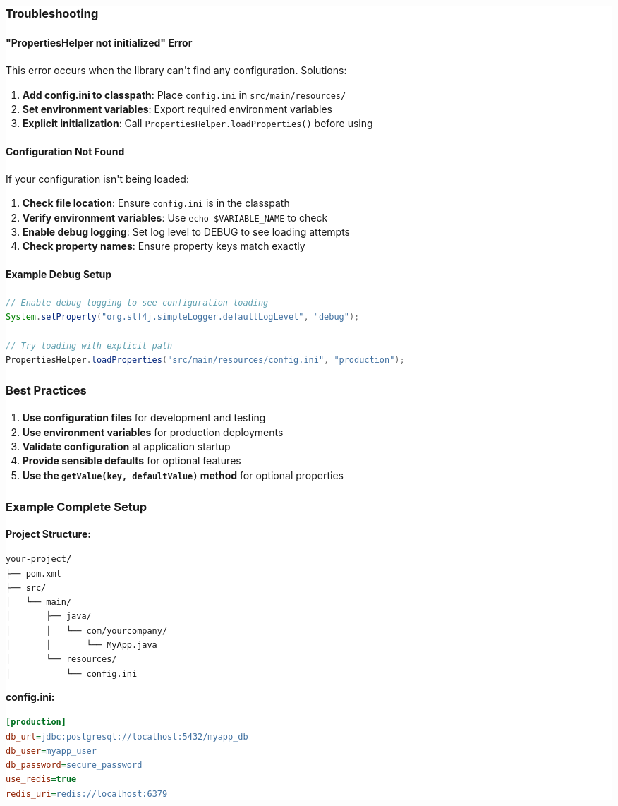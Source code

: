 ### Troubleshooting

#### "PropertiesHelper not initialized" Error

This error occurs when the library can't find any configuration. Solutions:

1. **Add config.ini to classpath**: Place `config.ini` in `src/main/resources/`
2. **Set environment variables**: Export required environment variables
3. **Explicit initialization**: Call `PropertiesHelper.loadProperties()` before using

#### Configuration Not Found

If your configuration isn't being loaded:

1. **Check file location**: Ensure `config.ini` is in the classpath
2. **Verify environment variables**: Use `echo $VARIABLE_NAME` to check
3. **Enable debug logging**: Set log level to DEBUG to see loading attempts
4. **Check property names**: Ensure property keys match exactly

#### Example Debug Setup

```java
// Enable debug logging to see configuration loading
System.setProperty("org.slf4j.simpleLogger.defaultLogLevel", "debug");

// Try loading with explicit path
PropertiesHelper.loadProperties("src/main/resources/config.ini", "production");
```

### Best Practices

1. **Use configuration files** for development and testing
2. **Use environment variables** for production deployments
3. **Validate configuration** at application startup
4. **Provide sensible defaults** for optional features
5. **Use the `getValue(key, defaultValue)` method** for optional properties

### Example Complete Setup

**Project Structure:**
```
your-project/
├── pom.xml
├── src/
│   └── main/
│       ├── java/
│       │   └── com/yourcompany/
│       │       └── MyApp.java
│       └── resources/
│           └── config.ini
```

**config.ini:**
```ini
[production]
db_url=jdbc:postgresql://localhost:5432/myapp_db
db_user=myapp_user
db_password=secure_password
use_redis=true
redis_uri=redis://localhost:6379
```
